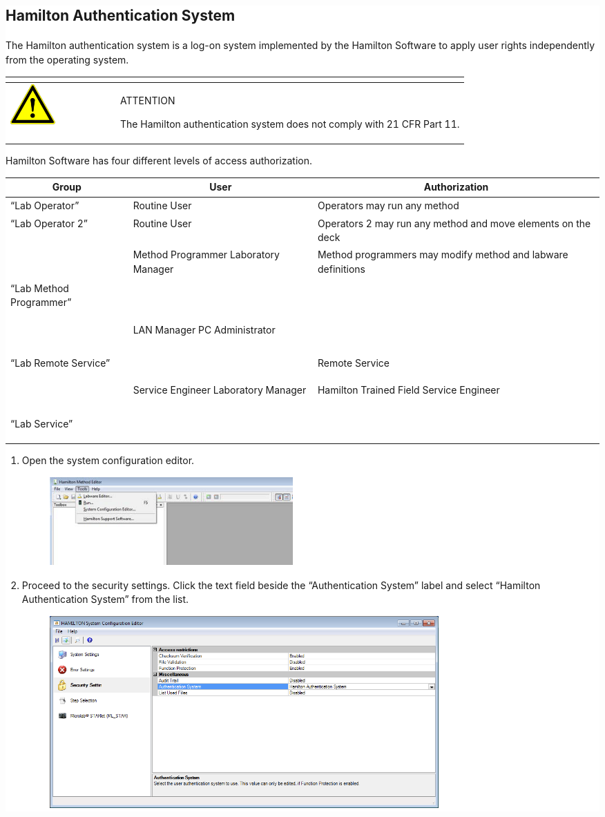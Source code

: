 



## Hamilton Authentication System‌

The Hamilton authentication system is a log-on system implemented by the Hamilton Software to apply user rights independently from the operating system.

<table data-header-hidden><thead><tr><th width="145"></th><th></th></tr></thead><tbody><tr><td><img src="../../.gitbook/assets/image (9) (1) (1) (1) (1) (1) (1) (1) (1) (1) (1) (1) (1) (1) (1) (1) (1) (1).png" alt=""></td><td><p>ATTENTION</p><p>The Hamilton authentication system does not comply with 21 CFR Part 11.</p></td></tr></tbody></table>



Hamilton Software has four different levels of access authorization.

| Group                                     | User                                 | Authorization                                                |
| ----------------------------------------- | ------------------------------------ | ------------------------------------------------------------ |
| “Lab Operator”                            | Routine User                         | Operators may run any method                                 |
| “Lab Operator 2”                          | Routine User                         | Operators 2 may run any method and move elements on the deck |
| <p><br></p><p>“Lab Method Programmer”</p> | Method Programmer Laboratory Manager | Method programmers may modify method and labware definitions |
| <p><br></p><p>“Lab Remote Service”</p>    | LAN Manager PC Administrator         | <p><br></p><p>Remote Service</p>                             |
| <p><br></p><p>“Lab Service”</p>           | Service Engineer Laboratory Manager  | Hamilton Trained Field Service Engineer                      |

1.  Open the system configuration editor.

    <figure><img src="../../.gitbook/assets/image (144) (1) (1).png" alt="" width="352"><figcaption></figcaption></figure>
2.  Proceed to the security settings. Click the text field beside the “Authentication System” label and select “Hamilton Authentication System” from the list.

    <figure><img src="../../.gitbook/assets/image (145) (1).png" alt="" width="563"><figcaption></figcaption></figure>